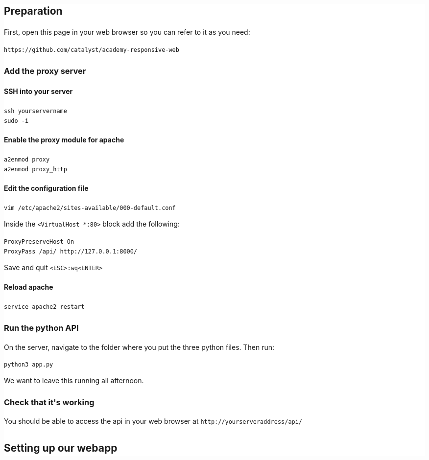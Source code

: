 ## Preparation

First, open this page in your web browser so you can refer to it as you need:

```
https://github.com/catalyst/academy-responsive-web
```

### Add the proxy server

#### SSH into your server

```
ssh yourservername
sudo -i
```

#### Enable the proxy module for apache

```
a2enmod proxy
a2enmod proxy_http
```

#### Edit the configuration file

`vim /etc/apache2/sites-available/000-default.conf`

Inside the `<VirtualHost *:80>` block add the following:

```
ProxyPreserveHost On
ProxyPass /api/ http://127.0.0.1:8000/
```

Save and quit `<ESC>:wq<ENTER>`

#### Reload apache

```
service apache2 restart
```

### Run the python API

On the server, navigate to the folder where you put the three python files. Then run:

`python3 app.py`

We want to leave this running all afternoon.

### Check that it's working

You should be able to access the api in your web browser at
`http://yourserveraddress/api/`

## Setting up our webapp
